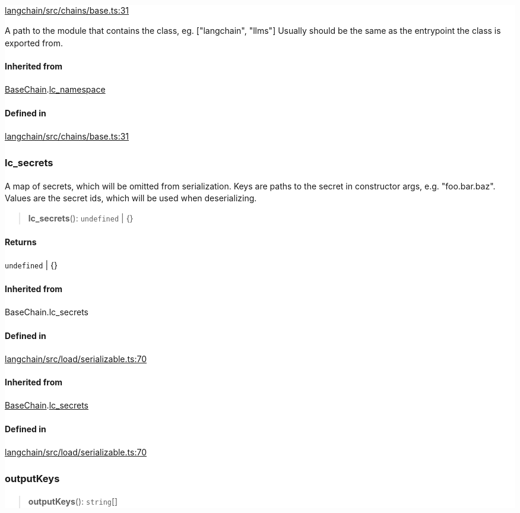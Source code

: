 [langchain/src/chains/base.ts:31](https://github.com/hwchase17/langchainjs/blob/46e1734/langchain/src/chains/base.ts#L31)

A path to the module that contains the class, eg. \["langchain", "llms"\] Usually should be the same as the entrypoint the class is exported from.

#### Inherited from[​](#inherited-from-12 "Direct link to Inherited from")

[BaseChain](/docs/api/chains/classes/BaseChain).[lc\_namespace](/docs/api/chains/classes/BaseChain#lc_namespace)

#### Defined in[​](#defined-in-19 "Direct link to Defined in")

[langchain/src/chains/base.ts:31](https://github.com/hwchase17/langchainjs/blob/46e1734/langchain/src/chains/base.ts#L31)

### lc\_secrets[​](#lc_secrets "Direct link to lc_secrets")

A map of secrets, which will be omitted from serialization. Keys are paths to the secret in constructor args, e.g. "foo.bar.baz". Values are the secret ids, which will be used when deserializing.

> **lc\_secrets**(): `undefined` | {}

#### Returns[​](#returns-5 "Direct link to Returns")

`undefined` | {}

#### Inherited from[​](#inherited-from-13 "Direct link to Inherited from")

BaseChain.lc\_secrets

#### Defined in[​](#defined-in-20 "Direct link to Defined in")

[langchain/src/load/serializable.ts:70](https://github.com/hwchase17/langchainjs/blob/46e1734/langchain/src/load/serializable.ts#L70)

#### Inherited from[​](#inherited-from-14 "Direct link to Inherited from")

[BaseChain](/docs/api/chains/classes/BaseChain).[lc\_secrets](/docs/api/chains/classes/BaseChain#lc_secrets)

#### Defined in[​](#defined-in-21 "Direct link to Defined in")

[langchain/src/load/serializable.ts:70](https://github.com/hwchase17/langchainjs/blob/46e1734/langchain/src/load/serializable.ts#L70)

### outputKeys[​](#outputkeys "Direct link to outputKeys")

> **outputKeys**(): `string`\[\]
